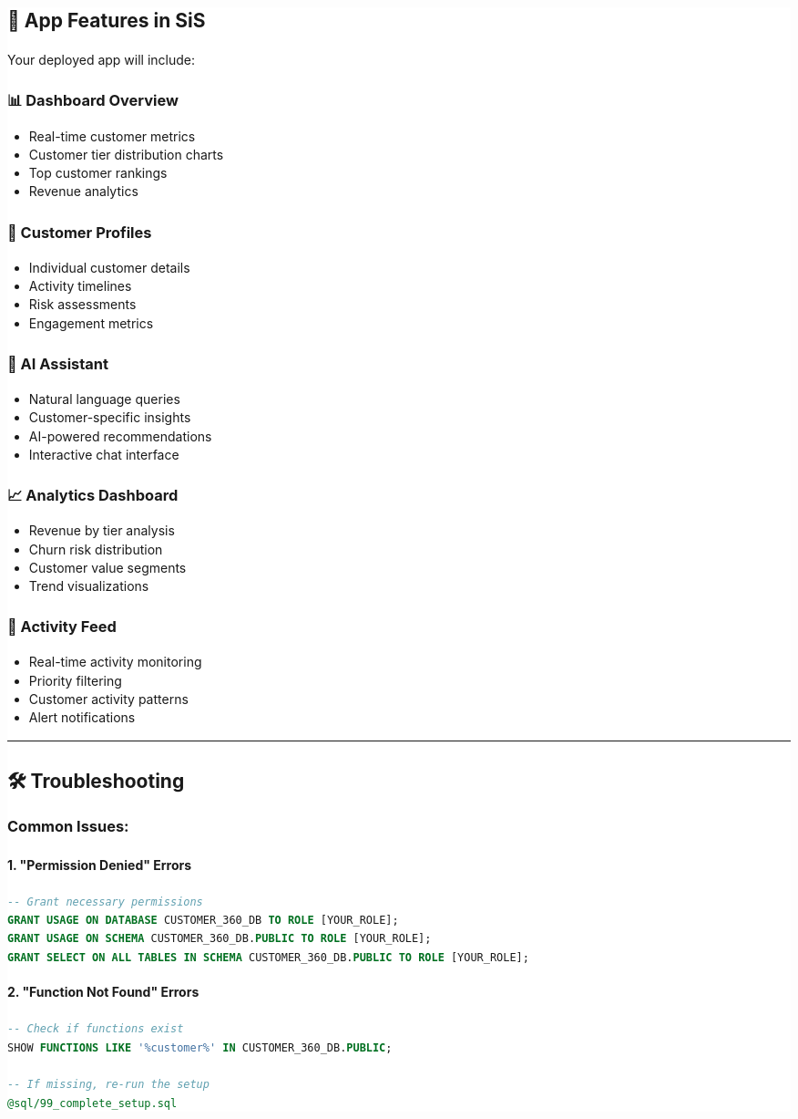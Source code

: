 
## 🎯 **App Features in SiS**

Your deployed app will include:

### **📊 Dashboard Overview**
- Real-time customer metrics
- Customer tier distribution charts
- Top customer rankings
- Revenue analytics

### **👤 Customer Profiles**  
- Individual customer details
- Activity timelines
- Risk assessments
- Engagement metrics

### **🤖 AI Assistant**
- Natural language queries
- Customer-specific insights
- AI-powered recommendations
- Interactive chat interface

### **📈 Analytics Dashboard**
- Revenue by tier analysis
- Churn risk distribution
- Customer value segments
- Trend visualizations

### **📱 Activity Feed**
- Real-time activity monitoring
- Priority filtering
- Customer activity patterns
- Alert notifications

---

## 🛠 **Troubleshooting**

### **Common Issues:**

#### **1. "Permission Denied" Errors**
```sql
-- Grant necessary permissions
GRANT USAGE ON DATABASE CUSTOMER_360_DB TO ROLE [YOUR_ROLE];
GRANT USAGE ON SCHEMA CUSTOMER_360_DB.PUBLIC TO ROLE [YOUR_ROLE];
GRANT SELECT ON ALL TABLES IN SCHEMA CUSTOMER_360_DB.PUBLIC TO ROLE [YOUR_ROLE];
```

#### **2. "Function Not Found" Errors**
```sql
-- Check if functions exist
SHOW FUNCTIONS LIKE '%customer%' IN CUSTOMER_360_DB.PUBLIC;

-- If missing, re-run the setup
@sql/99_complete_setup.sql
```
